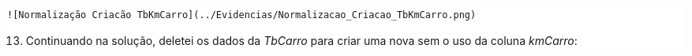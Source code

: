    ![Normalização Criacão TbKmCarro](../Evidencias/Normalizacao_Criacao_TbKmCarro.png)
    
13. Continuando na solução, deletei os dados da *TbCarro* para criar uma nova sem o uso da coluna *kmCarro*:
    
